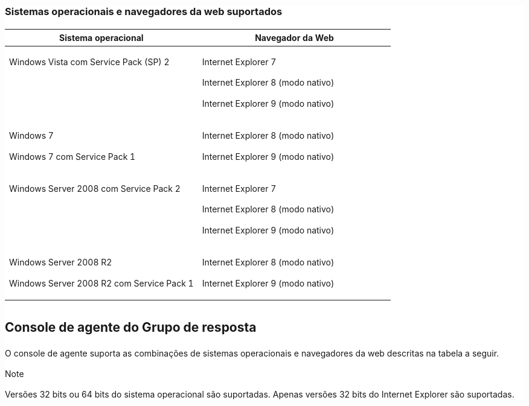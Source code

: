 ### Sistemas operacionais e navegadores da web suportados

<table>
<colgroup>
<col style="width: 50%" />
<col style="width: 50%" />
</colgroup>
<thead>
<tr class="header">
<th>Sistema operacional</th>
<th>Navegador da Web</th>
</tr>
</thead>
<tbody>
<tr class="odd">
<td><p>Windows Vista com Service Pack (SP) 2</p></td>
<td><p>Internet Explorer 7</p>
<p>Internet Explorer 8 (modo nativo)</p>
<p>Internet Explorer 9 (modo nativo)</p></td>
</tr>
<tr class="even">
<td><p>Windows 7</p>
<p>Windows 7 com Service Pack 1</p></td>
<td><p>Internet Explorer 8 (modo nativo)</p>
<p>Internet Explorer 9 (modo nativo)</p></td>
</tr>
<tr class="odd">
<td><p>Windows Server 2008 com Service Pack 2</p></td>
<td><p>Internet Explorer 7</p>
<p>Internet Explorer 8 (modo nativo)</p>
<p>Internet Explorer 9 (modo nativo)</p></td>
</tr>
<tr class="even">
<td><p></p>
<p></p>
<p></p>
<p>Windows Server 2008 R2</p>
<p>Windows Server 2008 R2 com Service Pack 1</p></td>
<td><p>Internet Explorer 8 (modo nativo)</p>
<p>Internet Explorer 9 (modo nativo)</p></td>
</tr>
</tbody>
</table>


## Console de agente do Grupo de resposta

O console de agente suporta as combinações de sistemas operacionais e navegadores da web descritas na tabela a seguir.

> [!NOTE]  
> Versões 32 bits ou 64 bits do sistema operacional são suportadas. Apenas versões 32 bits do Internet Explorer são suportadas.
